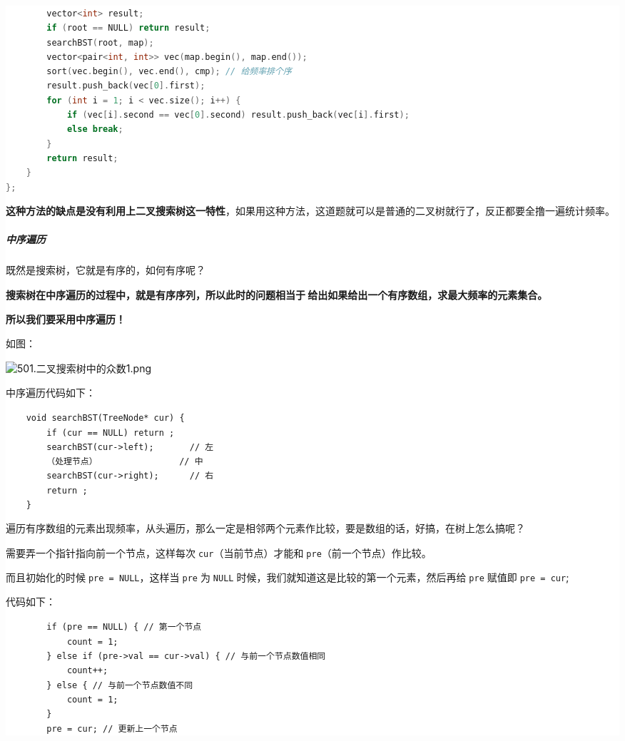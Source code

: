 ```C++ []
        vector<int> result;
        if (root == NULL) return result;
        searchBST(root, map);
        vector<pair<int, int>> vec(map.begin(), map.end());
        sort(vec.begin(), vec.end(), cmp); // 给频率排个序
        result.push_back(vec[0].first);
        for (int i = 1; i < vec.size(); i++) {
            if (vec[i].second == vec[0].second) result.push_back(vec[i].first);
            else break;
        }
        return result;
    }
};
```

**这种方法的缺点是没有利用上二叉搜索树这一特性**，如果用这种方法，这道题就可以是普通的二叉树就行了，反正都要全撸一遍统计频率。

##### 中序遍历 


既然是搜索树，它就是有序的，如何有序呢？ 

**搜索树在中序遍历的过程中，就是有序序列，所以此时的问题相当于 给出如果给出一个有序数组，求最大频率的元素集合。** 

**所以我们要采用中序遍历！**

如图：

![501.二叉搜索树中的众数1.png](../images/find-mode-in-binary-search-tree-0.png)


中序遍历代码如下：

```
    void searchBST(TreeNode* cur) {
        if (cur == NULL) return ;
        searchBST(cur->left);       // 左
        （处理节点）                // 中
        searchBST(cur->right);      // 右
        return ;
    }
```

遍历有序数组的元素出现频率，从头遍历，那么一定是相邻两个元素作比较，要是数组的话，好搞，在树上怎么搞呢？ 

需要弄一个指针指向前一个节点，这样每次 `cur`（当前节点）才能和 `pre`（前一个节点）作比较。

而且初始化的时候 `pre = NULL`，这样当 `pre` 为 `NULL` 时候，我们就知道这是比较的第一个元素，然后再给 `pre` 赋值即 `pre = cur`;

代码如下：

```
        if (pre == NULL) { // 第一个节点
            count = 1;
        } else if (pre->val == cur->val) { // 与前一个节点数值相同
            count++;
        } else { // 与前一个节点数值不同
            count = 1;
        }
        pre = cur; // 更新上一个节点
```
